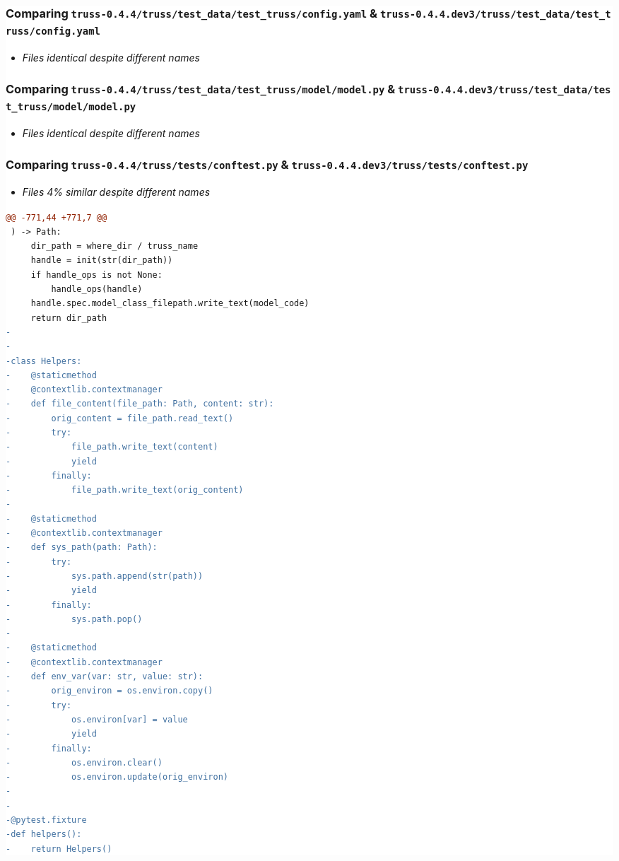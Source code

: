 ### Comparing `truss-0.4.4/truss/test_data/test_truss/config.yaml` & `truss-0.4.4.dev3/truss/test_data/test_truss/config.yaml`

 * *Files identical despite different names*

### Comparing `truss-0.4.4/truss/test_data/test_truss/model/model.py` & `truss-0.4.4.dev3/truss/test_data/test_truss/model/model.py`

 * *Files identical despite different names*

### Comparing `truss-0.4.4/truss/tests/conftest.py` & `truss-0.4.4.dev3/truss/tests/conftest.py`

 * *Files 4% similar despite different names*

```diff
@@ -771,44 +771,7 @@
 ) -> Path:
     dir_path = where_dir / truss_name
     handle = init(str(dir_path))
     if handle_ops is not None:
         handle_ops(handle)
     handle.spec.model_class_filepath.write_text(model_code)
     return dir_path
-
-
-class Helpers:
-    @staticmethod
-    @contextlib.contextmanager
-    def file_content(file_path: Path, content: str):
-        orig_content = file_path.read_text()
-        try:
-            file_path.write_text(content)
-            yield
-        finally:
-            file_path.write_text(orig_content)
-
-    @staticmethod
-    @contextlib.contextmanager
-    def sys_path(path: Path):
-        try:
-            sys.path.append(str(path))
-            yield
-        finally:
-            sys.path.pop()
-
-    @staticmethod
-    @contextlib.contextmanager
-    def env_var(var: str, value: str):
-        orig_environ = os.environ.copy()
-        try:
-            os.environ[var] = value
-            yield
-        finally:
-            os.environ.clear()
-            os.environ.update(orig_environ)
-
-
-@pytest.fixture
-def helpers():
-    return Helpers()
```
